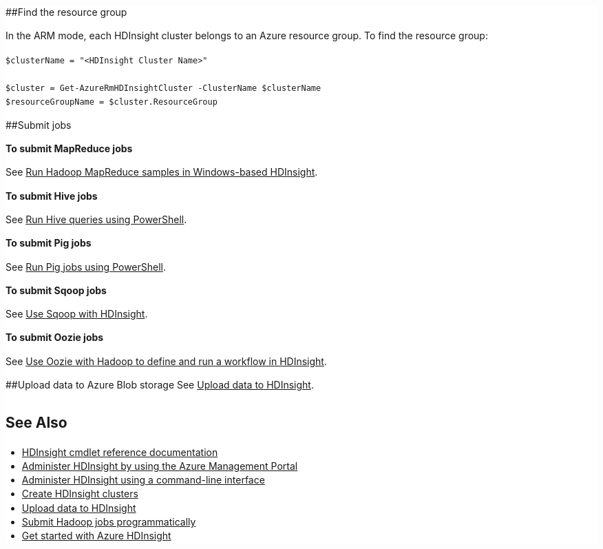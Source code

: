 ##Find the resource group

In the ARM mode, each HDInsight cluster belongs to an Azure resource group.  To find the resource group:

	$clusterName = "<HDInsight Cluster Name>"
	
	$cluster = Get-AzureRmHDInsightCluster -ClusterName $clusterName
	$resourceGroupName = $cluster.ResourceGroup


##Submit jobs

**To submit MapReduce jobs**

See [Run Hadoop MapReduce samples in Windows-based HDInsight](/documentation/articles/hdinsight-run-samples).

**To submit Hive jobs** 

See [Run Hive queries using PowerShell](/documentation/articles/hdinsight-hadoop-use-hive-powershell).

**To submit Pig jobs**

See [Run Pig jobs using PowerShell](/documentation/articles/hdinsight-hadoop-use-pig-powershell).

**To submit Sqoop jobs**

See [Use Sqoop with HDInsight](/documentation/articles/hdinsight-use-sqoop).

**To submit Oozie jobs**

See [Use Oozie with Hadoop to define and run a workflow in HDInsight](/documentation/articles/hdinsight-use-oozie).

##Upload data to Azure Blob storage
See [Upload data to HDInsight][hdinsight-upload-data].


## See Also
* [HDInsight cmdlet reference documentation][hdinsight-powershell-reference]
* [Administer HDInsight by using the Azure Management Portal][hdinsight-admin-portal]
* [Administer HDInsight using a command-line interface][hdinsight-admin-cli]
* [Create HDInsight clusters][hdinsight-provision]
* [Upload data to HDInsight][hdinsight-upload-data]
* [Submit Hadoop jobs programmatically][hdinsight-submit-jobs]
* [Get started with Azure HDInsight][hdinsight-get-started]


[hdinsight-hive]: /documentation/articles/hdinsight-use-hive
[hdinsight-upload-data]: /documentation/articles/hdinsight-upload-data
[azure-purchase-options]: /pricing/overview/
[azure-member-offers]: /pricing/member-offers/
[azure-trial]: /pricing/1rmb-trial/

[hdinsight-get-started]: /documentation/articles/hdinsight-get-started
[hdinsight-provision]: /documentation/articles/hdinsight-provision-clusters
[hdinsight-provision-custom-options]: /documentation/articles/hdinsight-provision-clusters#configuration
[hdinsight-submit-jobs]: /documentation/articles/hdinsight-submit-hadoop-jobs-programmatically

[hdinsight-admin-cli]: /documentation/articles/hdinsight-administer-use-command-line
[hdinsight-admin-portal]: /documentation/articles/hdinsight-administer-use-management-portal-v1
[hdinsight-storage]: /documentation/articles/hdinsight-use-blob-storage
[hdinsight-use-hive]: /documentation/articles/hdinsight-use-hive
[hdinsight-use-mapreduce]: /documentation/articles/hdinsight-use-mapreduce
[hdinsight-upload-data]: /documentation/articles/hdinsight-upload-data
[hdinsight-flight]: /documentation/articles/hdinsight-analyze-flight-delay-data

[hdinsight-powershell-reference]: https://msdn.microsoft.com/zh-cn/library/dn858087.aspx

[powershell-install-configure]: /documentation/articles/install-configure-powershell

[image-hdi-ps-provision]: ./media/hdinsight-administer-use-powershell/HDI.PS.Provision.png
